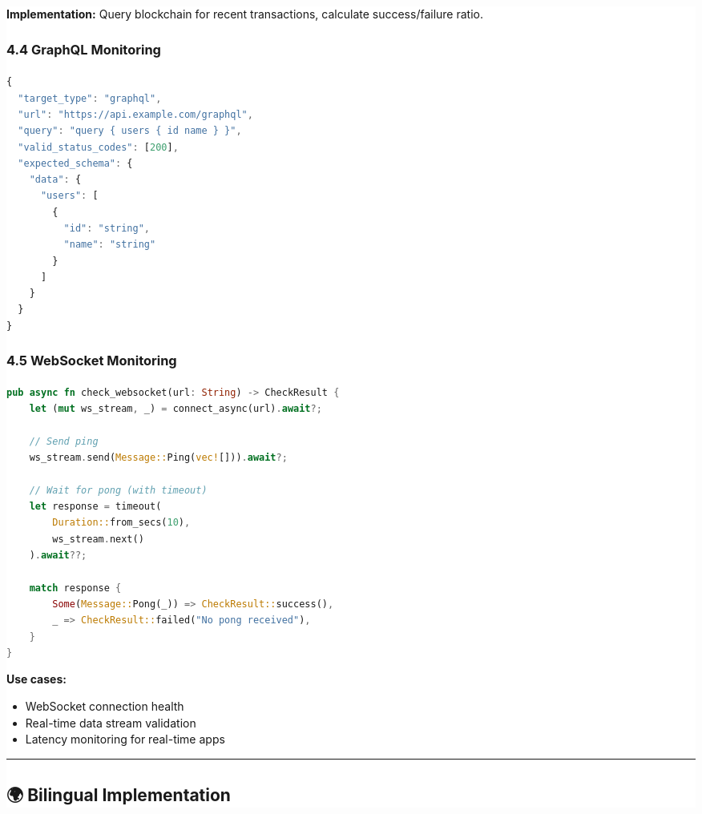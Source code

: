 **Implementation:** Query blockchain for recent transactions, calculate success/failure ratio.

### 4.4 GraphQL Monitoring

```javascript
{
  "target_type": "graphql",
  "url": "https://api.example.com/graphql",
  "query": "query { users { id name } }",
  "valid_status_codes": [200],
  "expected_schema": {
    "data": {
      "users": [
        {
          "id": "string",
          "name": "string"
        }
      ]
    }
  }
}
```

### 4.5 WebSocket Monitoring

```rust
pub async fn check_websocket(url: String) -> CheckResult {
    let (mut ws_stream, _) = connect_async(url).await?;

    // Send ping
    ws_stream.send(Message::Ping(vec![])).await?;

    // Wait for pong (with timeout)
    let response = timeout(
        Duration::from_secs(10),
        ws_stream.next()
    ).await??;

    match response {
        Some(Message::Pong(_)) => CheckResult::success(),
        _ => CheckResult::failed("No pong received"),
    }
}
```

**Use cases:**
- WebSocket connection health
- Real-time data stream validation
- Latency monitoring for real-time apps

---

## 🌍 Bilingual Implementation
